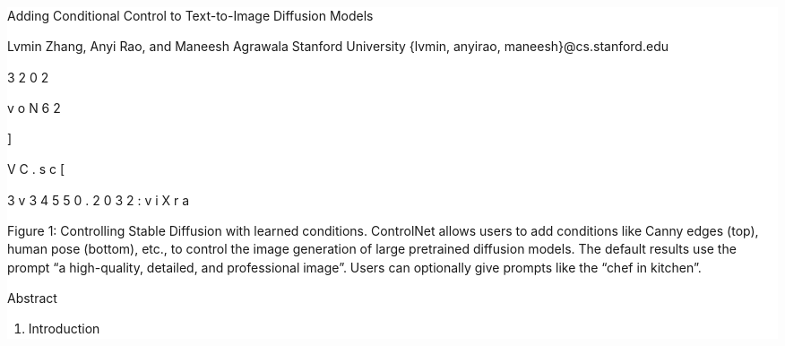 Adding Conditional Control to Text-to-Image Diffusion Models

Lvmin Zhang, Anyi Rao, and Maneesh Agrawala
Stanford University
{lvmin, anyirao, maneesh}@cs.stanford.edu

3
2
0
2

v
o
N
6
2

]

V
C
.
s
c
[

3
v
3
4
5
5
0
.
2
0
3
2
:
v
i
X
r
a

Figure 1: Controlling Stable Diffusion with learned conditions. ControlNet allows users to add conditions like Canny edges
(top), human pose (bottom), etc., to control the image generation of large pretrained diffusion models. The default results use
the prompt “a high-quality, detailed, and professional image”. Users can optionally give prompts like the “chef in kitchen”.

Abstract

1. Introduction
